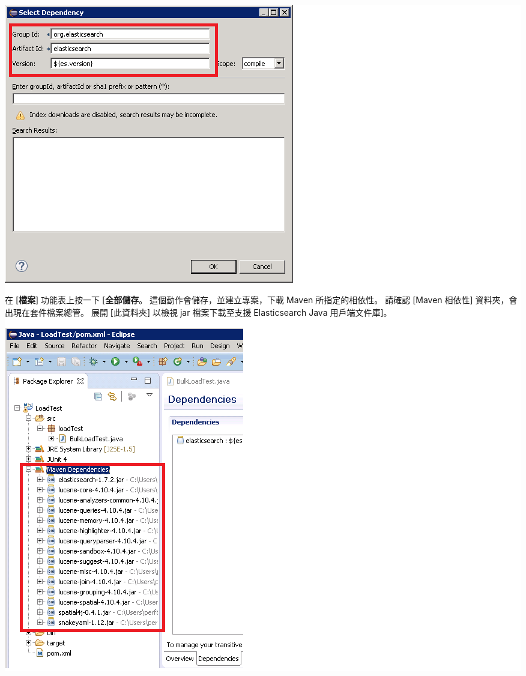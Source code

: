 ![](./media/guidance-elasticsearch/jmeter-deploy20.png)

在 [**檔案**] 功能表上按一下 [**全部儲存**。 這個動作會儲存，並建立專案，下載 Maven 所指定的相依性。 請確認 [Maven 相依性] 資料夾，會出現在套件檔案總管。 展開 [此資料夾] 以檢視 jar 檔案下載至支援 Elasticsearch Java 用戶端文件庫]。

![](./media/guidance-elasticsearch/jmeter-deploy21.png)


[建立在 Azure Elasticsearch 測試環境效能]: guidance-elasticsearch-creating-performance-testing-environment.md